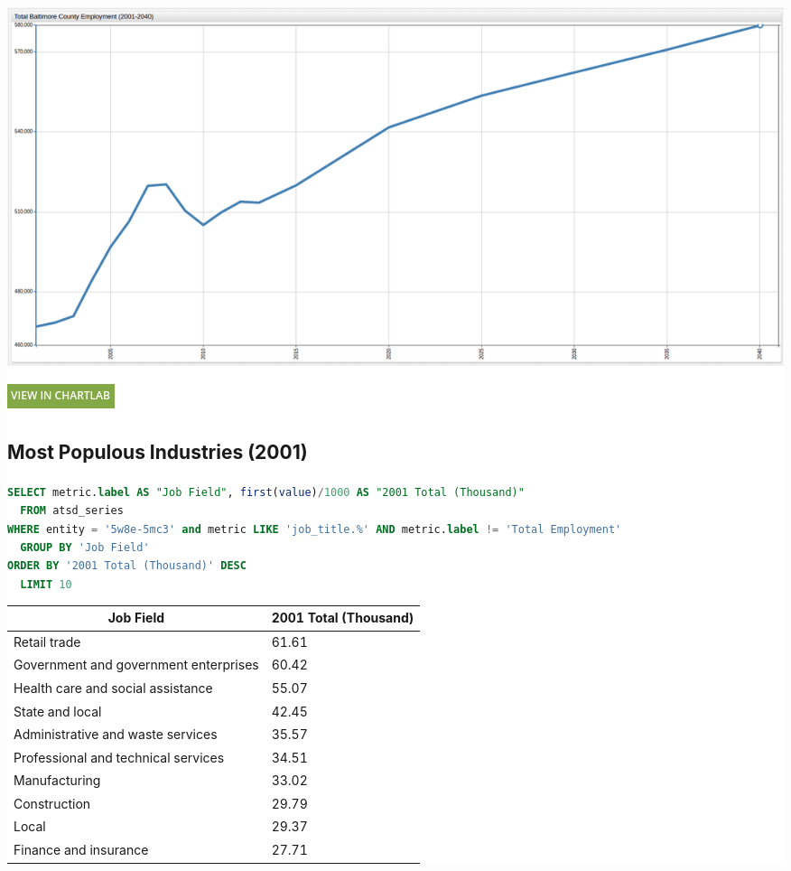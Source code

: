 ![](./images/BMD_1.png)

[![View in ChartLab](../../images/new-button.png)](https://apps.axibase.com/chartlab/19d89e95/2/#fullscreen)

## Most Populous Industries (2001)

```sql
SELECT metric.label AS "Job Field", first(value)/1000 AS "2001 Total (Thousand)"
  FROM atsd_series
WHERE entity = '5w8e-5mc3' and metric LIKE 'job_title.%' AND metric.label != 'Total Employment'
  GROUP BY 'Job Field'
ORDER BY '2001 Total (Thousand)' DESC
  LIMIT 10
```

| Job Field                             | 2001 Total (Thousand) |
|---------------------------------------|-----------------------|
| Retail trade                          | 61.61                 |
| Government and government enterprises | 60.42                 |
| Health care and social assistance     | 55.07                 |
| State and local                       | 42.45                 |
| Administrative and waste services     | 35.57                 |
| Professional and technical services   | 34.51                 |
| Manufacturing                         | 33.02                 |
| Construction                          | 29.79                 |
| Local                                 | 29.37                 |
| Finance and insurance                 | 27.71                 |
